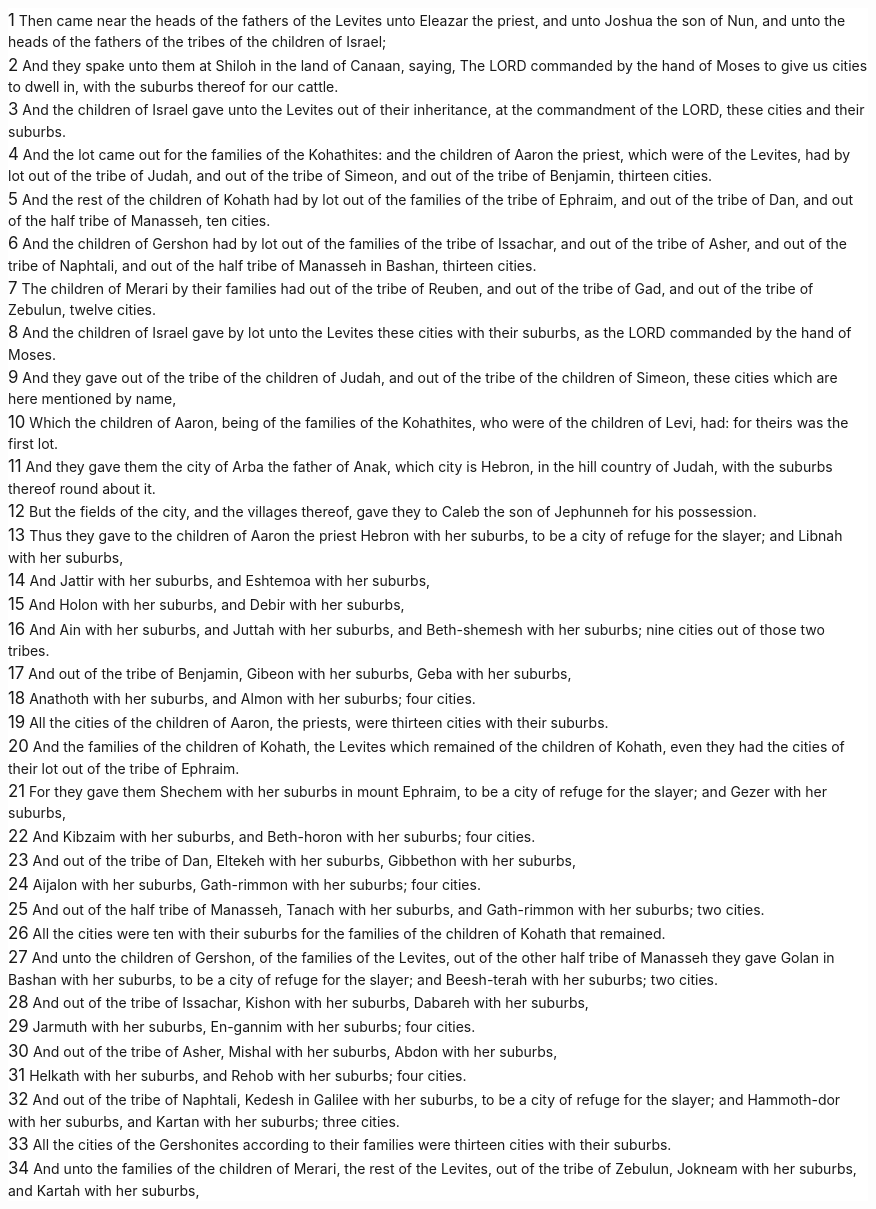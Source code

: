 <span style="font-size:larger;">1</span>  Then came near the heads of the fathers of the Levites unto Eleazar the priest, and unto Joshua the son of Nun, and unto the heads of the fathers of the tribes of the children of Israel;  <br><span style="font-size:larger;">2</span>  And they spake unto them at Shiloh in the land of Canaan, saying, The LORD commanded by the hand of Moses to give us cities to dwell in, with the suburbs thereof for our cattle. <br><span style="font-size:larger;">3</span>  And the children of Israel gave unto the Levites out of their inheritance, at the commandment of the LORD, these cities and their suburbs. <br><span style="font-size:larger;">4</span>  And the lot came out for the families of the Kohathites: and the children of Aaron the priest, which were of the Levites, had by lot out of the tribe of Judah, and out of the tribe of Simeon, and out of the tribe of Benjamin, thirteen cities. <br><span style="font-size:larger;">5</span>  And the rest of the children of Kohath had by lot out of the families of the tribe of Ephraim, and out of the tribe of Dan, and out of the half tribe of Manasseh, ten cities. <br><span style="font-size:larger;">6</span>  And the children of Gershon had by lot out of the families of the tribe of Issachar, and out of the tribe of Asher, and out of the tribe of Naphtali, and out of the half tribe of Manasseh in Bashan, thirteen cities. <br><span style="font-size:larger;">7</span>  The children of Merari by their families had out of the tribe of Reuben, and out of the tribe of Gad, and out of the tribe of Zebulun, twelve cities. <br><span style="font-size:larger;">8</span>  And the children of Israel gave by lot unto the Levites these cities with their suburbs, as the LORD commanded by the hand of Moses. <br><span style="font-size:larger;">9</span>  And they gave out of the tribe of the children of Judah, and out of the tribe of the children of Simeon, these cities which are here mentioned by name, <br><span style="font-size:larger;">10</span>  Which the children of Aaron, being of the families of the Kohathites, who were of the children of Levi, had: for theirs was the first lot. <br><span style="font-size:larger;">11</span>  And they gave them the city of Arba the father of Anak, which city is Hebron, in the hill country of Judah, with the suburbs thereof round about it. <br><span style="font-size:larger;">12</span>  But the fields of the city, and the villages thereof, gave they to Caleb the son of Jephunneh for his possession. <br><span style="font-size:larger;">13</span>  Thus they gave to the children of Aaron the priest Hebron with her suburbs, to be a city of refuge for the slayer; and Libnah with her suburbs, <br><span style="font-size:larger;">14</span>  And Jattir with her suburbs, and Eshtemoa with her suburbs, <br><span style="font-size:larger;">15</span>  And Holon with her suburbs, and Debir with her suburbs, <br><span style="font-size:larger;">16</span>  And Ain with her suburbs, and Juttah with her suburbs, and Beth-shemesh with her suburbs; nine cities out of those two tribes. <br><span style="font-size:larger;">17</span>  And out of the tribe of Benjamin, Gibeon with her suburbs, Geba with her suburbs, <br><span style="font-size:larger;">18</span>  Anathoth with her suburbs, and Almon with her suburbs; four cities. <br><span style="font-size:larger;">19</span>  All the cities of the children of Aaron, the priests, were thirteen cities with their suburbs. <br><span style="font-size:larger;">20</span>  And the families of the children of Kohath, the Levites which remained of the children of Kohath, even they had the cities of their lot out of the tribe of Ephraim. <br><span style="font-size:larger;">21</span>  For they gave them Shechem with her suburbs in mount Ephraim, to be a city of refuge for the slayer; and Gezer with her suburbs,  <br><span style="font-size:larger;">22</span>  And Kibzaim with her suburbs, and Beth-horon with her suburbs; four cities. <br><span style="font-size:larger;">23</span>  And out of the tribe of Dan, Eltekeh with her suburbs, Gibbethon with her suburbs,  <br><span style="font-size:larger;">24</span>  Aijalon with her suburbs, Gath-rimmon with her suburbs; four cities.  <br><span style="font-size:larger;">25</span>  And out of the half tribe of Manasseh, Tanach with her suburbs, and Gath-rimmon with her suburbs; two cities. <br><span style="font-size:larger;">26</span>  All the cities were ten with their suburbs for the families of the children of Kohath that remained. <br><span style="font-size:larger;">27</span>  And unto the children of Gershon, of the families of the Levites, out of the other half tribe of Manasseh they gave Golan in Bashan with her suburbs, to be a city of refuge for the slayer; and Beesh-terah with her suburbs; two cities. <br><span style="font-size:larger;">28</span>  And out of the tribe of Issachar, Kishon with her suburbs, Dabareh with her suburbs, <br><span style="font-size:larger;">29</span>  Jarmuth with her suburbs, En-gannim with her suburbs; four cities. <br><span style="font-size:larger;">30</span>  And out of the tribe of Asher, Mishal with her suburbs, Abdon with her suburbs, <br><span style="font-size:larger;">31</span>  Helkath with her suburbs, and Rehob with her suburbs; four cities. <br><span style="font-size:larger;">32</span>  And out of the tribe of Naphtali, Kedesh in Galilee with her suburbs, to be a city of refuge for the slayer; and Hammoth-dor with her suburbs, and Kartan with her suburbs; three cities. <br><span style="font-size:larger;">33</span>  All the cities of the Gershonites according to their families were thirteen cities with their suburbs. <br><span style="font-size:larger;">34</span>  And unto the families of the children of Merari, the rest of the Levites, out of the tribe of Zebulun, Jokneam with her suburbs, and Kartah with her suburbs,